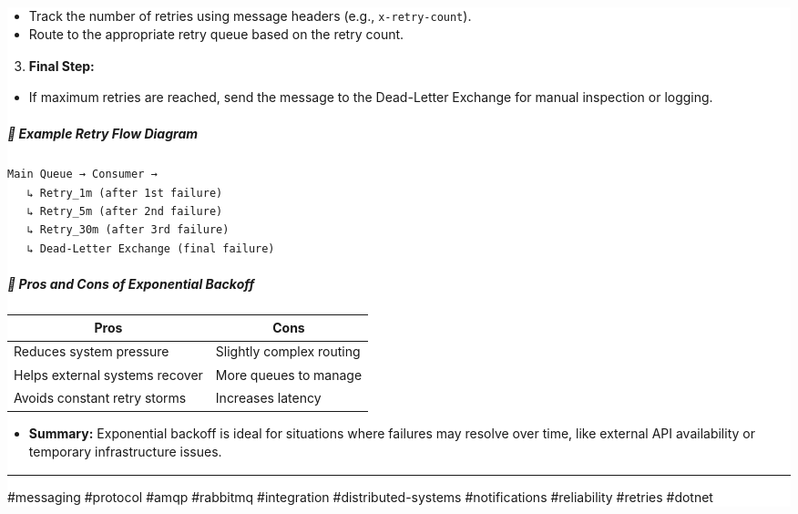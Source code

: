 * Track the number of retries using message headers (e.g., `x-retry-count`).
* Route to the appropriate retry queue based on the retry count.

3. **Final Step:**

* If maximum retries are reached, send the message to the Dead-Letter Exchange for manual inspection or logging.

##### 📌 Example Retry Flow Diagram

```
Main Queue → Consumer →
   ↳ Retry_1m (after 1st failure)
   ↳ Retry_5m (after 2nd failure)
   ↳ Retry_30m (after 3rd failure)
   ↳ Dead-Letter Exchange (final failure)
```

##### 📌 Pros and Cons of Exponential Backoff

| Pros                           | Cons                     |
| ------------------------------ | ------------------------ |
| Reduces system pressure        | Slightly complex routing |
| Helps external systems recover | More queues to manage    |
| Avoids constant retry storms   | Increases latency        |

* **Summary:** Exponential backoff is ideal for situations where failures may resolve over time, like external API availability or temporary infrastructure issues.

---
#messaging #protocol #amqp #rabbitmq #integration #distributed-systems #notifications #reliability #retries #dotnet 